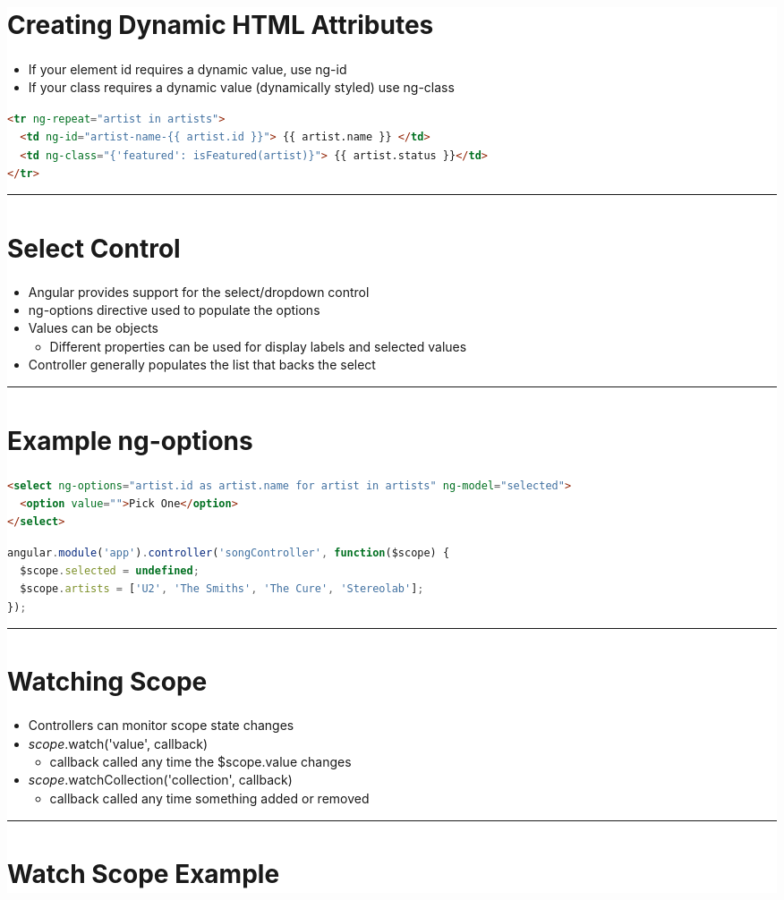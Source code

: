 # Creating Dynamic HTML Attributes
- If your element id requires a dynamic value, use ng-id
- If your class requires a dynamic value (dynamically styled) use ng-class

``` html
<tr ng-repeat="artist in artists">
  <td ng-id="artist-name-{{ artist.id }}"> {{ artist.name }} </td>
  <td ng-class="{'featured': isFeatured(artist)}"> {{ artist.status }}</td>
</tr>
```

---
# Select Control
- Angular provides support for the select/dropdown control
- ng-options directive used to populate the options
- Values can be objects
  - Different properties can be used for display labels and selected values
- Controller generally populates the list that backs the select

---
# Example ng-options

``` html
<select ng-options="artist.id as artist.name for artist in artists" ng-model="selected">
  <option value="">Pick One</option>
</select>
```

``` javascript
angular.module('app').controller('songController', function($scope) {
  $scope.selected = undefined;
  $scope.artists = ['U2', 'The Smiths', 'The Cure', 'Stereolab'];
});

```

---
# Watching Scope
- Controllers can monitor scope state changes
- $scope.$watch('value', callback)
  - callback called any time the $scope.value changes
- $scope.$watchCollection('collection', callback)
  - callback called any time something added or removed

---
# Watch Scope Example
